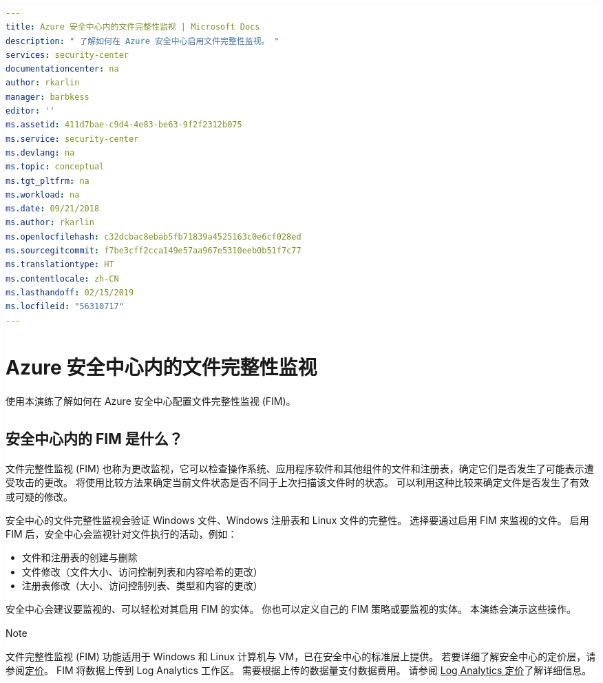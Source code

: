 ```yaml
---
title: Azure 安全中心内的文件完整性监视 | Microsoft Docs
description: " 了解如何在 Azure 安全中心启用文件完整性监视。 "
services: security-center
documentationcenter: na
author: rkarlin
manager: barbkess
editor: ''
ms.assetid: 411d7bae-c9d4-4e83-be63-9f2f2312b075
ms.service: security-center
ms.devlang: na
ms.topic: conceptual
ms.tgt_pltfrm: na
ms.workload: na
ms.date: 09/21/2018
ms.author: rkarlin
ms.openlocfilehash: c32dcbac8ebab5fb71839a4525163c0e6cf028ed
ms.sourcegitcommit: f7be3cff2cca149e57aa967e5310eeb0b51f7c77
ms.translationtype: HT
ms.contentlocale: zh-CN
ms.lasthandoff: 02/15/2019
ms.locfileid: "56310717"
---
```

# <a name="file-integrity-monitoring-in-azure-security-center"></a>Azure 安全中心内的文件完整性监视
使用本演练了解如何在 Azure 安全中心配置文件完整性监视 (FIM)。

## <a name="what-is-fim-in-security-center"></a>安全中心内的 FIM 是什么？
文件完整性监视 (FIM) 也称为更改监视，它可以检查操作系统、应用程序软件和其他组件的文件和注册表，确定它们是否发生了可能表示遭受攻击的更改。 将使用比较方法来确定当前文件状态是否不同于上次扫描该文件时的状态。 可以利用这种比较来确定文件是否发生了有效或可疑的修改。

安全中心的文件完整性监视会验证 Windows 文件、Windows 注册表和 Linux 文件的完整性。 选择要通过启用 FIM 来监视的文件。 启用 FIM 后，安全中心会监视针对文件执行的活动，例如：

- 文件和注册表的创建与删除
- 文件修改（文件大小、访问控制列表和内容哈希的更改）
- 注册表修改（大小、访问控制列表、类型和内容的更改）

安全中心会建议要监视的、可以轻松对其启用 FIM 的实体。 你也可以定义自己的 FIM 策略或要监视的实体。 本演练会演示这些操作。

> [!NOTE]
> 文件完整性监视 (FIM) 功能适用于 Windows 和 Linux 计算机与 VM，已在安全中心的标准层上提供。 若要详细了解安全中心的定价层，请参阅[定价](security-center-pricing.md)。
FIM 将数据上传到 Log Analytics 工作区。 需要根据上传的数据量支付数据费用。 请参阅 [Log Analytics 定价](https://azure.microsoft.com/pricing/details/log-analytics/)了解详细信息。
>
>


[1]: ./media/security-center-file-integrity-monitoring/security-center-dashboard.png
[2]: ./media/security-center-file-integrity-monitoring/file-integrity-monitoring.png
[3]: ./media/security-center-file-integrity-monitoring/enable.png
[4]: ./media/security-center-file-integrity-monitoring/upgrade-plan.png
[5]: ./media/security-center-file-integrity-monitoring/enable-fim.png
[6]: ./media/security-center-file-integrity-monitoring/fim-dashboard.png
[7]: ./media/security-center-file-integrity-monitoring/filter.png
[8]: ./media/security-center-file-integrity-monitoring/log-search.png
[9]: ./media/security-center-file-integrity-monitoring/changes-tab.png
[10]: ./media/security-center-file-integrity-monitoring/change-details.png
[11]: ./media/security-center-file-integrity-monitoring/fim-dashboard-settings.png
[12]: ./media/security-center-file-integrity-monitoring/workspace-config.png
[13]: ./media/security-center-file-integrity-monitoring/edit.png
[14]: ./media/security-center-file-integrity-monitoring/add.png
[15]: ./media/security-center-file-integrity-monitoring/add-item.png
[16]: ./media/security-center-file-integrity-monitoring/fim-dashboard-disable.png
[17]: ./media/security-center-file-integrity-monitoring/fim-dashboard-settings-disabled.png
[18]: ./media/security-center-file-integrity-monitoring/workspace-config-disable.png
[19]: ./media/security-center-file-integrity-monitoring/edit-disable.png
[20]: ./media/security-center-file-integrity-monitoring/disable-fim.png